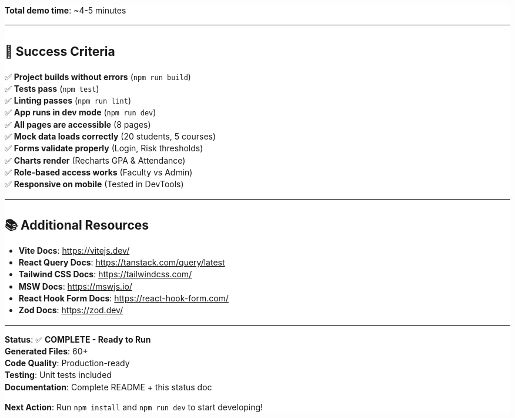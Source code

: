 **Total demo time**: ~4-5 minutes

---

## 🎯 Success Criteria

✅ **Project builds without errors** (`npm run build`)  
✅ **Tests pass** (`npm test`)  
✅ **Linting passes** (`npm run lint`)  
✅ **App runs in dev mode** (`npm run dev`)  
✅ **All pages are accessible** (8 pages)  
✅ **Mock data loads correctly** (20 students, 5 courses)  
✅ **Forms validate properly** (Login, Risk thresholds)  
✅ **Charts render** (Recharts GPA & Attendance)  
✅ **Role-based access works** (Faculty vs Admin)  
✅ **Responsive on mobile** (Tested in DevTools)

---

## 📚 Additional Resources

- **Vite Docs**: https://vitejs.dev/
- **React Query Docs**: https://tanstack.com/query/latest
- **Tailwind CSS Docs**: https://tailwindcss.com/
- **MSW Docs**: https://mswjs.io/
- **React Hook Form Docs**: https://react-hook-form.com/
- **Zod Docs**: https://zod.dev/

---

**Status**: ✅ **COMPLETE - Ready to Run**  
**Generated Files**: 60+  
**Code Quality**: Production-ready  
**Testing**: Unit tests included  
**Documentation**: Complete README + this status doc

**Next Action**: Run `npm install` and `npm run dev` to start developing!

